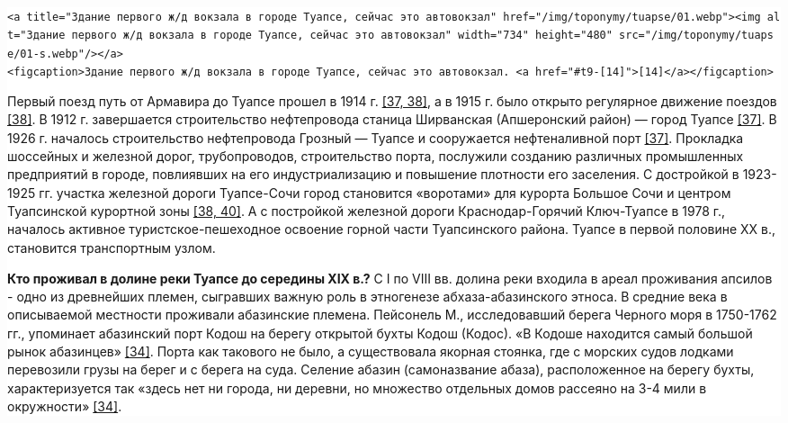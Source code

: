 	<a title="Здание первого ж/д вокзала в городе Туапсе, сейчас это автовокзал" href="/img/toponymy/tuapse/01.webp"><img alt="Здание первого ж/д вокзала в городе Туапсе, сейчас это автовокзал" width="734" height="480" src="/img/toponymy/tuapse/01-s.webp"/></a>
	<figcaption>Здание первого ж/д вокзала в городе Туапсе, сейчас это автовокзал. <a href="#t9-[14]">[14]</a></figcaption>
</figure>

Первый поезд путь от Армавира до Туапсе прошел в 1914 г. [[37, 38]](#t9-[37]), а  в 1915 г. было открыто регулярное движение поездов [[38]](#t9-[38]). В 1912 г. завершается строительство нефтепровода станица Ширванская (Апшеронский район) — город Туапсе [[37]](#t9-[37]). В 1926 г. началось строительство нефтепровода Грозный — Туапсе и сооружается нефтеналивной порт [[37]](#t9-[37]). Прокладка шоссейных и железной дорог, трубопроводов, строительство порта, послужили созданию различных промышленных предприятий в городе, повлиявших на его индустриализацию и повышение плотности его заселения. С достройкой в 1923-1925 гг. участка железной дороги Туапсе-Сочи город становится «воротами» для курорта Большое Сочи и центром Туапсинской курортной зоны [[38, 40]](#t9-[38]). А с постройкой  железной дороги Краснодар-Горячий Ключ-Туапсе в 1978 г., началось активное туристское-пешеходное освоение горной части Туапсинского района. Туапсе в первой половине ХХ в., становится транспортным узлом.

**Кто проживал в долине реки Туапсе до середины ХIХ в.?**  С I по VIII вв. долина реки входила в ареал проживания апсилов - одно из древнейших племен, сыгравших важную роль в этногенезе абхаза-абазинского этноса. В средние века в описываемой местности проживали абазинские племена.  Пейсонель М., исследовавший берега Черного моря в 1750-1762 гг., упоминает абазинский порт Кодош на берегу открытой бухты Кодош (Кодос). «В Кодоше находится самый большой рынок абазинцев» [[34]](#t9-[34]). Порта как такового не было, а существовала якорная стоянка, где с морских судов лодками перевозили грузы на берег и с берега на суда. Селение абазин (самоназвание абаза), расположенное на берегу бухты, характеризуется так «здесь нет ни города, ни деревни, но множество отдельных домов рассеяно на 3-4 мили в окружности» [[34]](#t9-[34]).

<figure>